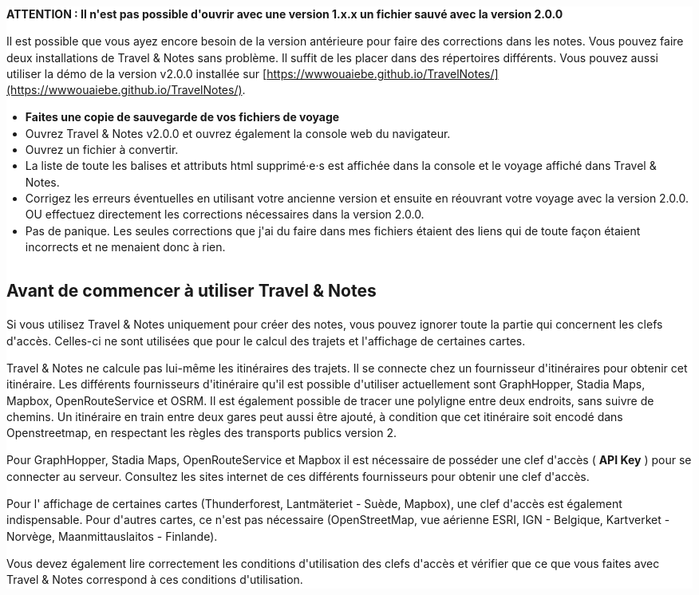 __**ATTENTION : Il n'est pas possible d'ouvrir avec une version 1.x.x un fichier sauvé avec la version 2.0.0**__

Il est possible que vous ayez encore besoin de la version antérieure pour faire des corrections dans les notes.
Vous pouvez faire deux installations de Travel & Notes sans problème. Il suffit de les placer dans des répertoires
différents. Vous pouvez aussi utiliser la démo de la version v2.0.0 installée sur 
[https://wwwouaiebe.github.io/TravelNotes/](https://wwwouaiebe.github.io/TravelNotes/).

- **Faites une copie de sauvegarde de vos fichiers de voyage**
- Ouvrez Travel & Notes v2.0.0 et ouvrez également la console web du navigateur.
- Ouvrez un fichier à convertir.
- La liste de toute les balises et attributs html supprimé·e·s est affichée dans la console et le voyage affiché 
dans Travel & Notes.
- Corrigez les erreurs éventuelles en utilisant votre ancienne version et ensuite en réouvrant votre voyage
avec la version 2.0.0. OU effectuez directement les corrections nécessaires dans la version 2.0.0.
- Pas de panique. Les seules corrections que j'ai du faire dans mes fichiers étaient des liens qui de toute façon étaient 
incorrects et ne menaient donc à rien.

<a id="BeforeStart"></a>
## __Avant de commencer à utiliser Travel & Notes__

Si vous utilisez Travel & Notes uniquement pour créer des notes, vous pouvez ignorer toute la partie 
qui concernent les clefs d'accès. Celles-ci ne sont utilisées que pour le calcul des trajets et 
l'affichage de certaines cartes.

Travel & Notes ne calcule pas lui-même les itinéraires des trajets. Il se connecte chez un fournisseur 
d'itinéraires pour obtenir cet itinéraire. Les différents fournisseurs d'itinéraire qu'il est possible 
d'utiliser actuellement sont GraphHopper, Stadia Maps, Mapbox, OpenRouteService et OSRM. 
Il est également possible de tracer une polyligne entre deux endroits, sans suivre de chemins. 
Un itinéraire en train entre deux gares peut aussi être ajouté, à condition que cet itinéraire 
soit encodé dans Openstreetmap, en respectant les règles des transports publics version 2.

Pour GraphHopper, Stadia Maps, OpenRouteService et Mapbox il est nécessaire de posséder une clef d'accès ( **API Key** )
pour se connecter au serveur. Consultez les sites internet de ces différents fournisseurs pour obtenir 
une clef d'accès.

Pour l' affichage de certaines cartes (Thunderforest, Lantmäteriet - Suède, Mapbox), une clef d'accès 
est également indispensable. Pour d'autres cartes, ce n'est pas nécessaire (OpenStreetMap, 
vue aérienne ESRI, IGN - Belgique, Kartverket - Norvège, Maanmittauslaitos - Finlande).

Vous devez également lire correctement  les conditions d'utilisation des clefs d'accès et vérifier 
que ce que vous faites avec Travel & Notes correspond à ces conditions d'utilisation.
